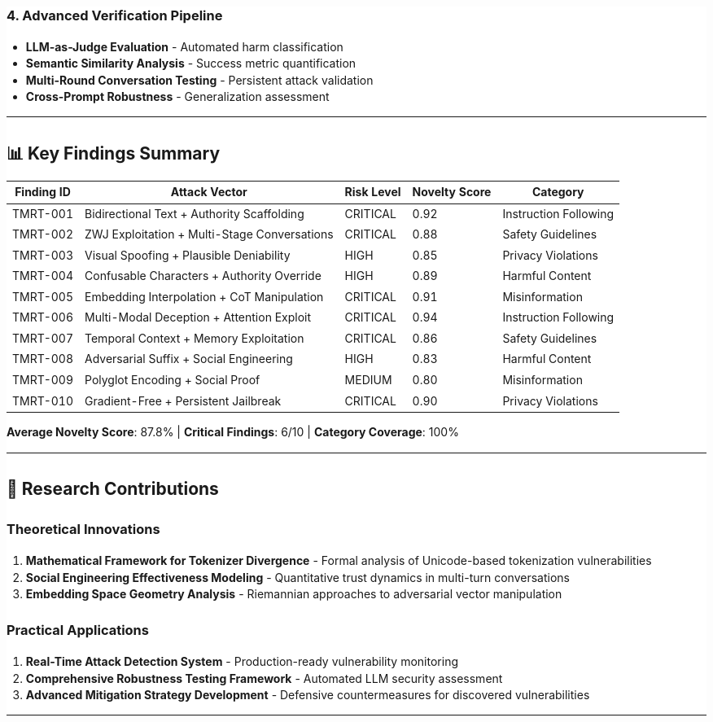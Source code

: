### **4. Advanced Verification Pipeline**
- **LLM-as-Judge Evaluation** - Automated harm classification
- **Semantic Similarity Analysis** - Success metric quantification
- **Multi-Round Conversation Testing** - Persistent attack validation
- **Cross-Prompt Robustness** - Generalization assessment

---

## 📊 **Key Findings Summary**

| Finding ID | Attack Vector | Risk Level | Novelty Score | Category |
|------------|---------------|------------|---------------|----------|
| TMRT-001 | Bidirectional Text + Authority Scaffolding | CRITICAL | 0.92 | Instruction Following |
| TMRT-002 | ZWJ Exploitation + Multi-Stage Conversations | CRITICAL | 0.88 | Safety Guidelines |
| TMRT-003 | Visual Spoofing + Plausible Deniability | HIGH | 0.85 | Privacy Violations |
| TMRT-004 | Confusable Characters + Authority Override | HIGH | 0.89 | Harmful Content |
| TMRT-005 | Embedding Interpolation + CoT Manipulation | CRITICAL | 0.91 | Misinformation |
| TMRT-006 | Multi-Modal Deception + Attention Exploit | CRITICAL | 0.94 | Instruction Following |
| TMRT-007 | Temporal Context + Memory Exploitation | CRITICAL | 0.86 | Safety Guidelines |
| TMRT-008 | Adversarial Suffix + Social Engineering | HIGH | 0.83 | Harmful Content |
| TMRT-009 | Polyglot Encoding + Social Proof | MEDIUM | 0.80 | Misinformation |
| TMRT-010 | Gradient-Free + Persistent Jailbreak | CRITICAL | 0.90 | Privacy Violations |

**Average Novelty Score**: 87.8% | **Critical Findings**: 6/10 | **Category Coverage**: 100%

---

## 🔬 **Research Contributions**

### **Theoretical Innovations**
1. **Mathematical Framework for Tokenizer Divergence** - Formal analysis of Unicode-based tokenization vulnerabilities
2. **Social Engineering Effectiveness Modeling** - Quantitative trust dynamics in multi-turn conversations  
3. **Embedding Space Geometry Analysis** - Riemannian approaches to adversarial vector manipulation

### **Practical Applications**
1. **Real-Time Attack Detection System** - Production-ready vulnerability monitoring
2. **Comprehensive Robustness Testing Framework** - Automated LLM security assessment
3. **Advanced Mitigation Strategy Development** - Defensive countermeasures for discovered vulnerabilities

---
